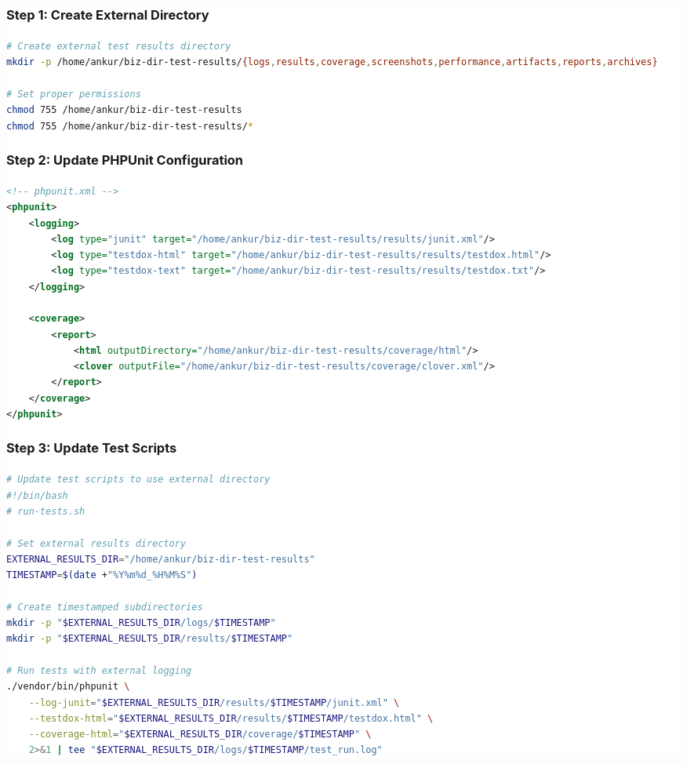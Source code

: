 ### Step 1: Create External Directory
```bash
# Create external test results directory
mkdir -p /home/ankur/biz-dir-test-results/{logs,results,coverage,screenshots,performance,artifacts,reports,archives}

# Set proper permissions
chmod 755 /home/ankur/biz-dir-test-results
chmod 755 /home/ankur/biz-dir-test-results/*
```

### Step 2: Update PHPUnit Configuration
```xml
<!-- phpunit.xml -->
<phpunit>
    <logging>
        <log type="junit" target="/home/ankur/biz-dir-test-results/results/junit.xml"/>
        <log type="testdox-html" target="/home/ankur/biz-dir-test-results/results/testdox.html"/>
        <log type="testdox-text" target="/home/ankur/biz-dir-test-results/results/testdox.txt"/>
    </logging>
    
    <coverage>
        <report>
            <html outputDirectory="/home/ankur/biz-dir-test-results/coverage/html"/>
            <clover outputFile="/home/ankur/biz-dir-test-results/coverage/clover.xml"/>
        </report>
    </coverage>
</phpunit>
```

### Step 3: Update Test Scripts
```bash
# Update test scripts to use external directory
#!/bin/bash
# run-tests.sh

# Set external results directory
EXTERNAL_RESULTS_DIR="/home/ankur/biz-dir-test-results"
TIMESTAMP=$(date +"%Y%m%d_%H%M%S")

# Create timestamped subdirectories
mkdir -p "$EXTERNAL_RESULTS_DIR/logs/$TIMESTAMP"
mkdir -p "$EXTERNAL_RESULTS_DIR/results/$TIMESTAMP"

# Run tests with external logging
./vendor/bin/phpunit \
    --log-junit="$EXTERNAL_RESULTS_DIR/results/$TIMESTAMP/junit.xml" \
    --testdox-html="$EXTERNAL_RESULTS_DIR/results/$TIMESTAMP/testdox.html" \
    --coverage-html="$EXTERNAL_RESULTS_DIR/coverage/$TIMESTAMP" \
    2>&1 | tee "$EXTERNAL_RESULTS_DIR/logs/$TIMESTAMP/test_run.log"
```
